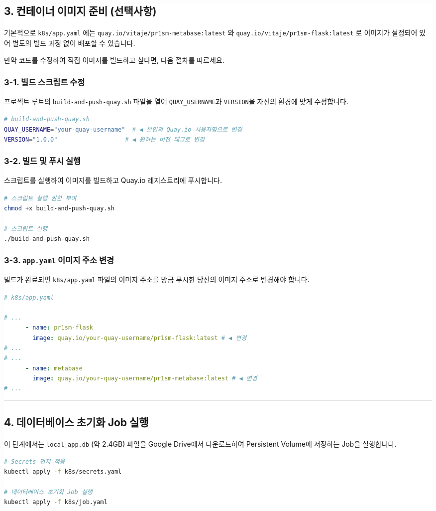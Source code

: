 
## 3. 컨테이너 이미지 준비 (선택사항)

기본적으로 `k8s/app.yaml` 에는 `quay.io/vitaje/pr1sm-metabase:latest` 와 `quay.io/vitaje/pr1sm-flask:latest` 로 이미지가 설정되어 있어 별도의 빌드 과정 없이 배포할 수 있습니다.

만약 코드를 수정하여 직접 이미지를 빌드하고 싶다면, 다음 절차를 따르세요.

### 3-1. 빌드 스크립트 수정
프로젝트 루트의 `build-and-push-quay.sh` 파일을 열어 `QUAY_USERNAME`과 `VERSION`을 자신의 환경에 맞게 수정합니다.

```sh
# build-and-push-quay.sh
QUAY_USERNAME="your-quay-username"  # ◀ 본인의 Quay.io 사용자명으로 변경
VERSION="1.0.0"                   # ◀ 원하는 버전 태그로 변경
```

### 3-2. 빌드 및 푸시 실행
스크립트를 실행하여 이미지를 빌드하고 Quay.io 레지스트리에 푸시합니다.

```bash
# 스크립트 실행 권한 부여
chmod +x build-and-push-quay.sh

# 스크립트 실행
./build-and-push-quay.sh
```

### 3-3. `app.yaml` 이미지 주소 변경
빌드가 완료되면 `k8s/app.yaml` 파일의 이미지 주소를 방금 푸시한 당신의 이미지 주소로 변경해야 합니다.

```yaml
# k8s/app.yaml

# ...
      - name: pr1sm-flask
        image: quay.io/your-quay-username/pr1sm-flask:latest # ◀ 변경
# ...
# ...
      - name: metabase
        image: quay.io/your-quay-username/pr1sm-metabase:latest # ◀ 변경
# ...
```

---

## 4. 데이터베이스 초기화 Job 실행

이 단계에서는 `local_app.db` (약 2.4GB) 파일을 Google Drive에서 다운로드하여 Persistent Volume에 저장하는 Job을 실행합니다.

```bash
# Secrets 먼저 적용
kubectl apply -f k8s/secrets.yaml

# 데이터베이스 초기화 Job 실행
kubectl apply -f k8s/job.yaml
```
